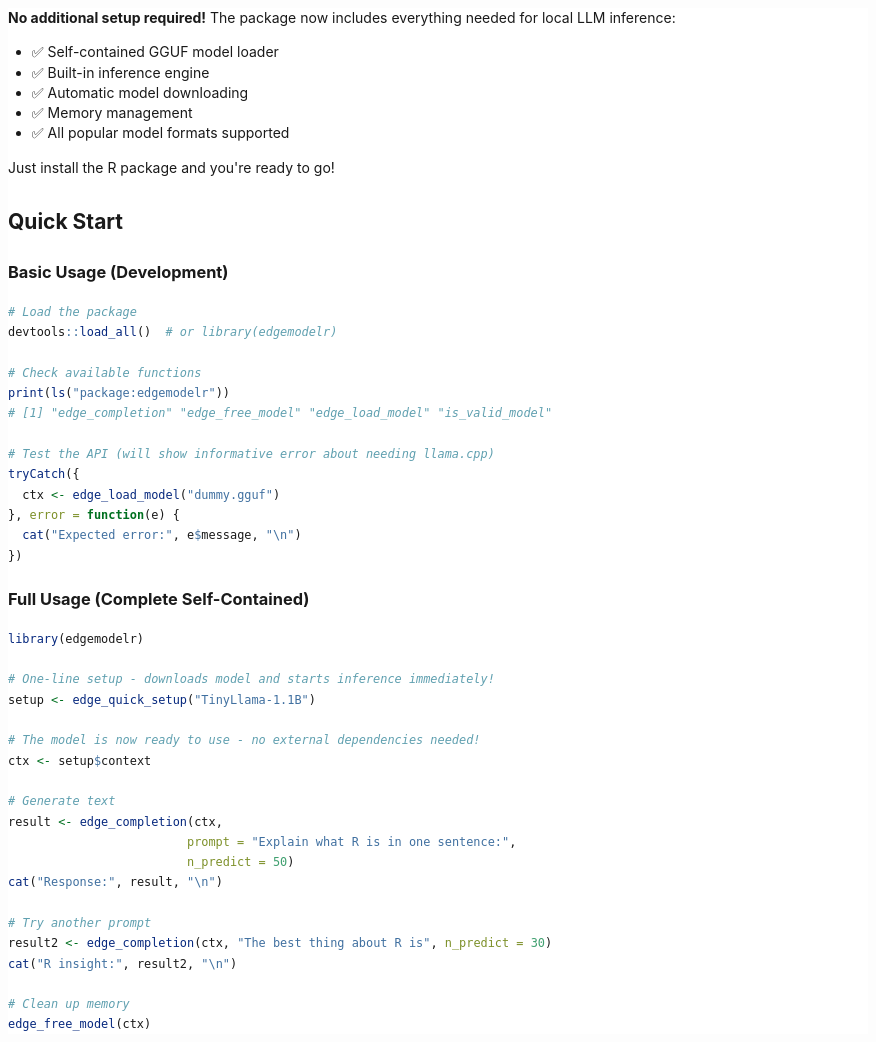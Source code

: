 **No additional setup required!** The package now includes everything needed for local LLM inference:

- ✅ Self-contained GGUF model loader
- ✅ Built-in inference engine  
- ✅ Automatic model downloading
- ✅ Memory management
- ✅ All popular model formats supported

Just install the R package and you're ready to go!

## Quick Start

### Basic Usage (Development)

```r
# Load the package
devtools::load_all()  # or library(edgemodelr)

# Check available functions
print(ls("package:edgemodelr"))
# [1] "edge_completion" "edge_free_model" "edge_load_model" "is_valid_model"

# Test the API (will show informative error about needing llama.cpp)
tryCatch({
  ctx <- edge_load_model("dummy.gguf")
}, error = function(e) {
  cat("Expected error:", e$message, "\n")
})
```

### Full Usage (Complete Self-Contained)

```r
library(edgemodelr)

# One-line setup - downloads model and starts inference immediately!
setup <- edge_quick_setup("TinyLlama-1.1B")

# The model is now ready to use - no external dependencies needed!
ctx <- setup$context
  
# Generate text
result <- edge_completion(ctx, 
                         prompt = "Explain what R is in one sentence:", 
                         n_predict = 50)
cat("Response:", result, "\n")

# Try another prompt
result2 <- edge_completion(ctx, "The best thing about R is", n_predict = 30)
cat("R insight:", result2, "\n")

# Clean up memory
edge_free_model(ctx)
```
